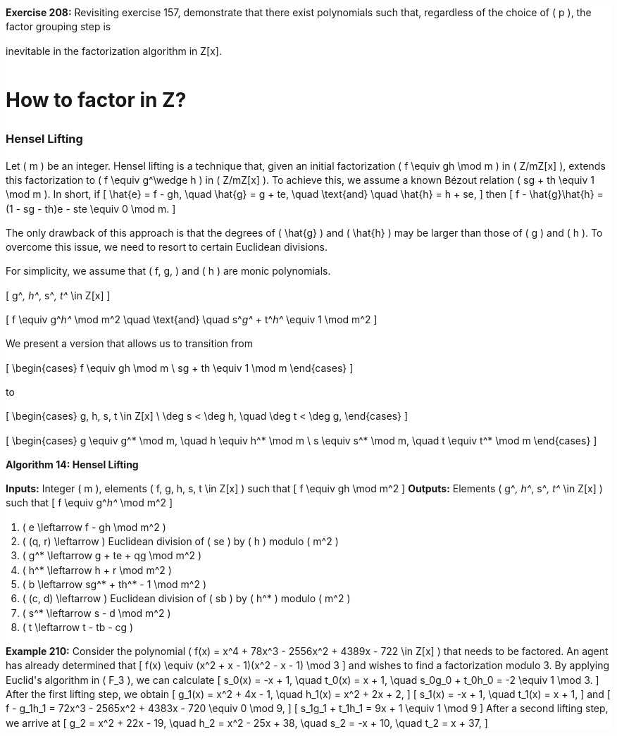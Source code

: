 **Exercise 208:** Revisiting exercise 157, demonstrate that there exist polynomials such that, regardless of the choice of \( p \), the factor grouping step is

inevitable in the factorization algorithm in Z[x].

# How to factor in Z?

### Hensel Lifting

Let \( m \) be an integer. Hensel lifting is a technique that, given an initial factorization \( f \equiv gh \mod m \) in \( Z/mZ[x] \), extends this factorization to \( f \equiv g^\wedge h \) in \( Z/mZ[x] \). To achieve this, we assume a known Bézout relation \( sg + th \equiv 1 \mod m \). In short, if
\[ \hat{e} = f - gh, \quad \hat{g} = g + te, \quad \text{and} \quad \hat{h} = h + se, \]
then
\[ f - \hat{g}\hat{h} = (1 - sg - th)e - ste \equiv 0 \mod m. \]

The only drawback of this approach is that the degrees of \( \hat{g} \) and \( \hat{h} \) may be larger than those of \( g \) and \( h \). To overcome this issue, we need to resort to certain Euclidean divisions.

For simplicity, we assume that \( f, g, \) and \( h \) are monic polynomials.

\[ g^*, h^*, s^*, t^* \in Z[x] \]

\[ f \equiv g^*h^* \mod m^2 \quad \text{and} \quad s^*g^* + t^*h^* \equiv 1 \mod m^2 \]

We present a version that allows us to transition from

\[ \begin{cases} f \equiv gh \mod m \\ sg + th \equiv 1 \mod m \end{cases} \]

to

\[ \begin{cases} g, h, s, t \in Z[x] \\ \deg s < \deg h, \quad \deg t < \deg g, \end{cases} \]

\[ \begin{cases} g \equiv g^* \mod m, \quad h \equiv h^* \mod m \\ s \equiv s^* \mod m, \quad t \equiv t^* \mod m \end{cases} \]

**Algorithm 14: Hensel Lifting**

**Inputs:** Integer \( m \), elements \( f, g, h, s, t \in Z[x] \) such that
\[ f \equiv gh \mod m^2 \]
**Outputs:** Elements \( g^*, h^*, s^*, t^* \in Z[x] \) such that
\[ f \equiv g^*h^* \mod m^2 \]

1. \( e \leftarrow f - gh \mod m^2 \)
2. \( (q, r) \leftarrow \) Euclidean division of \( se \) by \( h \) modulo \( m^2 \)
3. \( g^* \leftarrow g + te + qg \mod m^2 \)
4. \( h^* \leftarrow h + r \mod m^2 \)
5. \( b \leftarrow sg^* + th^* - 1 \mod m^2 \)
6. \( (c, d) \leftarrow \) Euclidean division of \( sb \) by \( h^* \) modulo \( m^2 \)
7. \( s^* \leftarrow s - d \mod m^2 \)
8. \( t \leftarrow t - tb - cg \)

**Example 210:**
Consider the polynomial \( f(x) = x^4 + 78x^3 - 2556x^2 + 4389x - 722 \in Z[x] \) that needs to be factored. An agent has already determined that
\[ f(x) \equiv (x^2 + x - 1)(x^2 - x - 1) \mod 3 \]
and wishes to find a factorization modulo 3. By applying Euclid's algorithm in \( F_3 \), we can calculate
\[ s_0(x) = -x + 1, \quad t_0(x) = x + 1, \quad s_0g_0 + t_0h_0 = -2 \equiv 1 \mod 3. \]
After the first lifting step, we obtain
\[ g_1(x) = x^2 + 4x - 1, \quad h_1(x) = x^2 + 2x + 2, \]
\[ s_1(x) = -x + 1, \quad t_1(x) = x + 1, \]
and
\[ f - g_1h_1 = 72x^3 - 2565x^2 + 4383x - 720 \equiv 0 \mod 9, \]
\[ s_1g_1 + t_1h_1 = 9x + 1 \equiv 1 \mod 9 \]
After a second lifting step, we arrive at
\[ g_2 = x^2 + 22x - 19, \quad h_2 = x^2 - 25x + 38, \quad s_2 = -x + 10, \quad t_2 = x + 37, \]